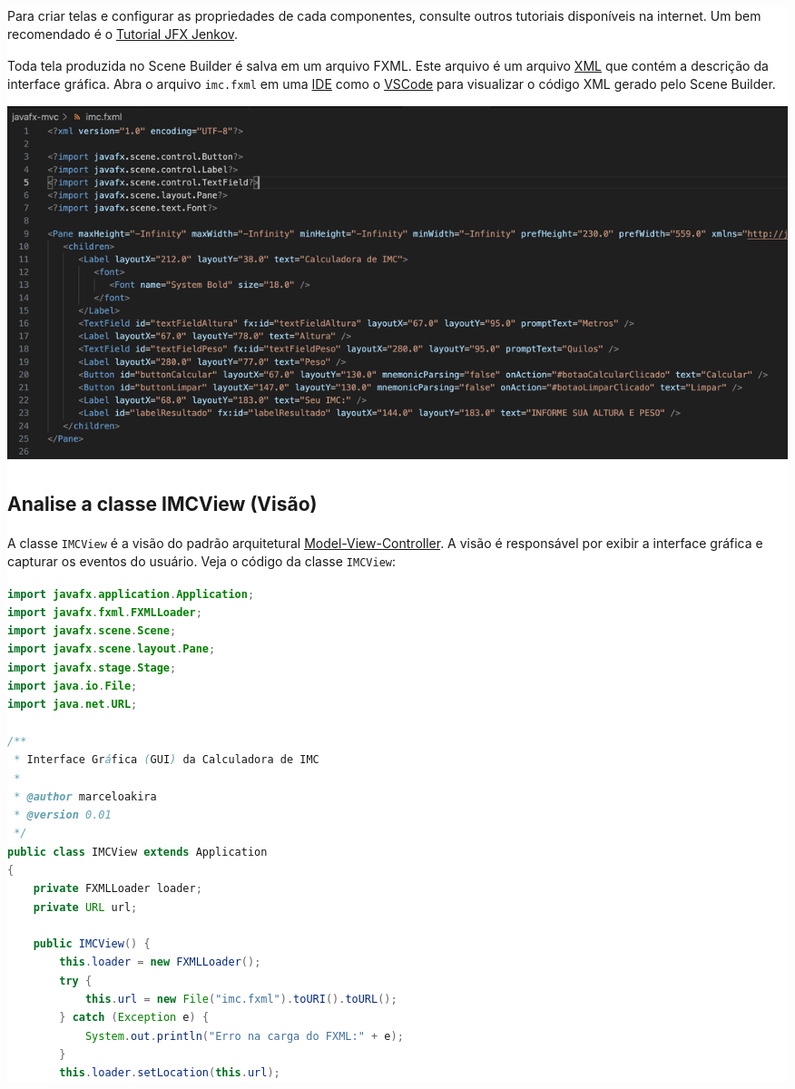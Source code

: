 Para criar telas e configurar as propriedades de cada componentes, consulte outros tutoriais disponíveis na internet. Um bem recomendado é o [Tutorial JFX Jenkov](https://jenkov.com/tutorials/javafx/index.html).

Toda tela produzida no Scene Builder é salva em um arquivo FXML. Este arquivo é um arquivo [XML](https://pt.wikipedia.org/wiki/XML) que contém a descrição da interface gráfica. Abra o arquivo `imc.fxml` em uma [IDE](https://pt.wikipedia.org/wiki/Ambiente_de_desenvolvimento_integrado) como o [VSCode](https://code.visualstudio.com/) para visualizar o código XML gerado pelo Scene Builder.

![VS Code](images/image-12.png)

## Analise a classe IMCView (Visão)

A classe `IMCView` é a visão do padrão arquitetural [Model-View-Controller](https://pt.wikipedia.org/wiki/MVC). A visão é responsável por exibir a interface gráfica e capturar os eventos do usuário. Veja o código da classe `IMCView`:

```java
import javafx.application.Application;
import javafx.fxml.FXMLLoader;
import javafx.scene.Scene;
import javafx.scene.layout.Pane;
import javafx.stage.Stage;
import java.io.File;
import java.net.URL;

/**
 * Interface Gráfica (GUI) da Calculadora de IMC
 * 
 * @author marceloakira
 * @version 0.01
 */
public class IMCView extends Application
{
    private FXMLLoader loader;
    private URL url;
    
    public IMCView() {
        this.loader = new FXMLLoader();
        try {
            this.url = new File("imc.fxml").toURI().toURL();
        } catch (Exception e) {
            System.out.println("Erro na carga do FXML:" + e);
        }
        this.loader.setLocation(this.url);        
```